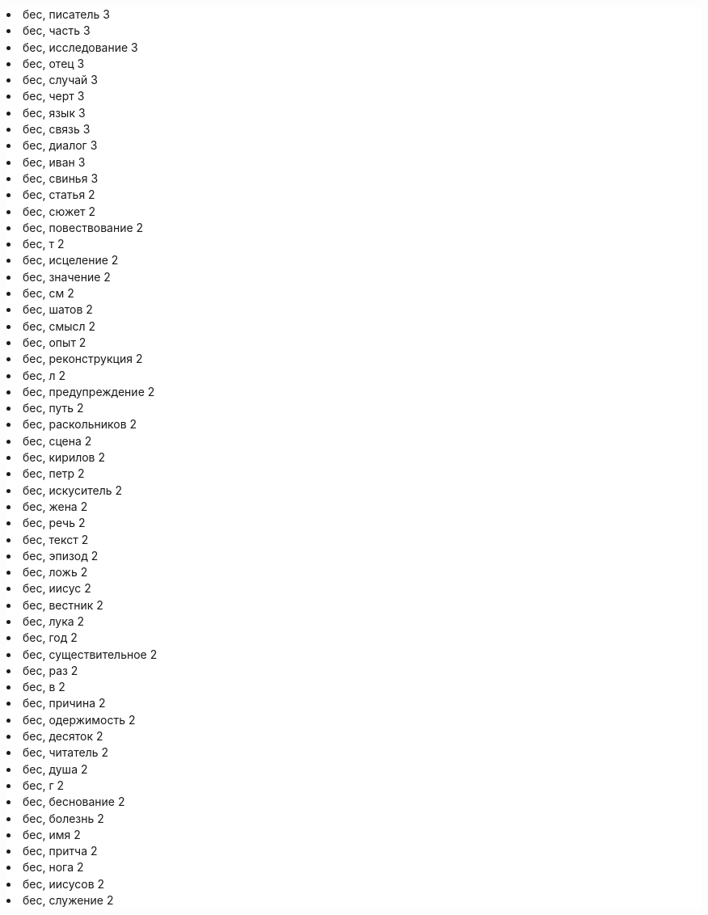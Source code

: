 <li>бес, писатель 3</li>
<li>бес, часть 3</li>
<li>бес, исследование 3</li>
<li>бес, отец 3</li>
<li>бес, случай 3</li>
<li>бес, черт 3</li>
<li>бес, язык 3</li>
<li>бес, связь 3</li>
<li>бес, диалог 3</li>
<li>бес, иван 3</li>
<li>бес, свинья 3</li>
<li>бес, статья 2</li>
<li>бес, сюжет 2</li>
<li>бес, повествование 2</li>
<li>бес, т 2</li>
<li>бес, исцеление 2</li>
<li>бес, значение 2</li>
<li>бес, см 2</li>
<li>бес, шатов 2</li>
<li>бес, смысл 2</li>
<li>бес, опыт 2</li>
<li>бес, реконструкция 2</li>
<li>бес, л 2</li>
<li>бес, предупреждение 2</li>
<li>бес, путь 2</li>
<li>бес, раскольников 2</li>
<li>бес, сцена 2</li>
<li>бес, кирилов 2</li>
<li>бес, петр 2</li>
<li>бес, искуситель 2</li>
<li>бес, жена 2</li>
<li>бес, речь 2</li>
<li>бес, текст 2</li>
<li>бес, эпизод 2</li>
<li>бес, ложь 2</li>
<li>бес, иисус 2</li>
<li>бес, вестник 2</li>
<li>бес, лука 2</li>
<li>бес, год 2</li>
<li>бес, существительное 2</li>
<li>бес, раз 2</li>
<li>бес, в 2</li>
<li>бес, причина 2</li>
<li>бес, одержимость 2</li>
<li>бес, десяток 2</li>
<li>бес, читатель 2</li>
<li>бес, душа 2</li>
<li>бес, г 2</li>
<li>бес, беснование 2</li>
<li>бес, болезнь 2</li>
<li>бес, имя 2</li>
<li>бес, притча 2</li>
<li>бес, нога 2</li>
<li>бес, иисусов 2</li>
<li>бес, служение 2</li>
